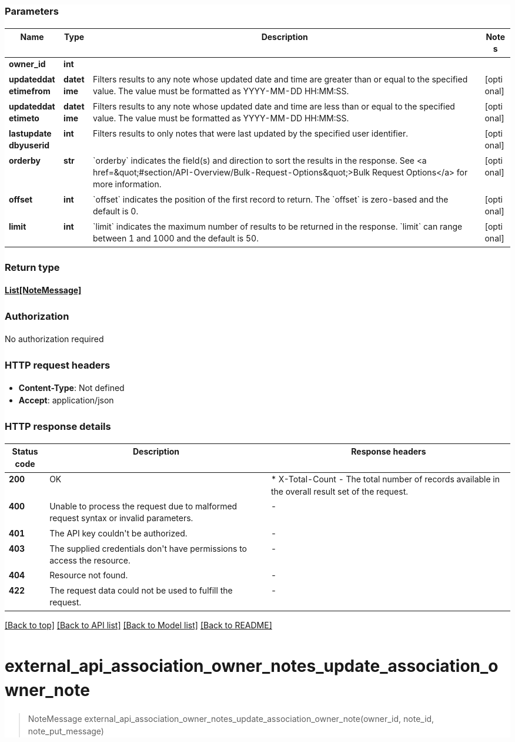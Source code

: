 

### Parameters


Name | Type | Description  | Notes
------------- | ------------- | ------------- | -------------
 **owner_id** | **int**|  | 
 **updateddatetimefrom** | **datetime**| Filters results to any note whose updated date and time are greater than or equal to the specified value. The value must be formatted as YYYY-MM-DD HH:MM:SS. | [optional] 
 **updateddatetimeto** | **datetime**| Filters results to any note whose updated date and time are less than or equal to the specified value. The value must be formatted as YYYY-MM-DD HH:MM:SS. | [optional] 
 **lastupdatedbyuserid** | **int**| Filters results to only notes that were last updated by the specified user identifier. | [optional] 
 **orderby** | **str**| &#x60;orderby&#x60; indicates the field(s) and direction to sort the results in the response. See &lt;a href&#x3D;\&quot;#section/API-Overview/Bulk-Request-Options\&quot;&gt;Bulk Request Options&lt;/a&gt; for more information. | [optional] 
 **offset** | **int**| &#x60;offset&#x60; indicates the position of the first record to return. The &#x60;offset&#x60; is zero-based and the default is 0. | [optional] 
 **limit** | **int**| &#x60;limit&#x60; indicates the maximum number of results to be returned in the response. &#x60;limit&#x60; can range between 1 and 1000 and the default is 50. | [optional] 

### Return type

[**List[NoteMessage]**](NoteMessage.md)

### Authorization

No authorization required

### HTTP request headers

 - **Content-Type**: Not defined
 - **Accept**: application/json

### HTTP response details

| Status code | Description | Response headers |
|-------------|-------------|------------------|
**200** | OK |  * X-Total-Count - The total number of records available in the overall result set of the request. <br>  |
**400** | Unable to process the request due to malformed request syntax or invalid parameters. |  -  |
**401** | The API key couldn&#39;t be authorized. |  -  |
**403** | The supplied credentials don&#39;t have permissions to access the resource. |  -  |
**404** | Resource not found. |  -  |
**422** | The request data could not be used to fulfill the request. |  -  |

[[Back to top]](#) [[Back to API list]](../README.md#documentation-for-api-endpoints) [[Back to Model list]](../README.md#documentation-for-models) [[Back to README]](../README.md)

# **external_api_association_owner_notes_update_association_owner_note**
> NoteMessage external_api_association_owner_notes_update_association_owner_note(owner_id, note_id, note_put_message)
